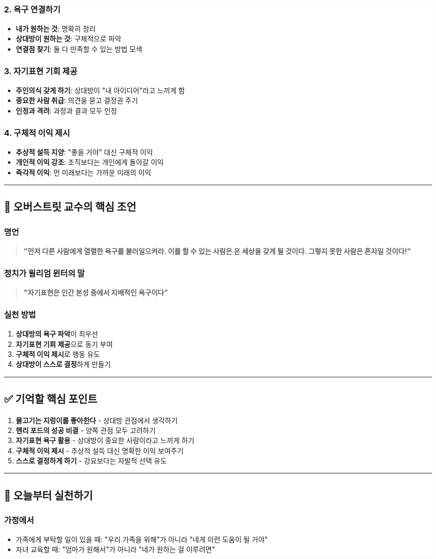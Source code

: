 ### 2. 욕구 연결하기
- **내가 원하는 것**: 명확히 정리
- **상대방이 원하는 것**: 구체적으로 파악
- **연결점 찾기**: 둘 다 만족할 수 있는 방법 모색

### 3. 자기표현 기회 제공
- **주인의식 갖게 하기**: 상대방이 "내 아이디어"라고 느끼게 함
- **중요한 사람 취급**: 의견을 묻고 결정권 주기
- **인정과 격려**: 과정과 결과 모두 인정

### 4. 구체적 이익 제시
- **추상적 설득 지양**: "좋을 거야" 대신 구체적 이익
- **개인적 이익 강조**: 조직보다는 개인에게 돌아갈 이익
- **즉각적 이익**: 먼 미래보다는 가까운 미래의 이익

---

## 🎯 오버스트릿 교수의 핵심 조언

### 명언
> **"먼저 다른 사람에게 열렬한 욕구를 불러일으켜라. 이를 할 수 있는 사람은 온 세상을 갖게 될 것이다. 그렇지 못한 사람은 혼자일 것이다!"**

### 정치가 윌리엄 윈터의 말
> **"자기표현은 인간 본성 중에서 지배적인 욕구이다"**

### 실천 방법
1. **상대방의 욕구 파악**이 최우선
2. **자기표현 기회 제공**으로 동기 부여
3. **구체적 이익 제시**로 행동 유도
4. **상대방이 스스로 결정**하게 만들기

---

## ✅ 기억할 핵심 포인트

1. **물고기는 지렁이를 좋아한다** - 상대방 관점에서 생각하기
2. **헨리 포드의 성공 비결** - 양쪽 관점 모두 고려하기
3. **자기표현 욕구 활용** - 상대방이 중요한 사람이라고 느끼게 하기
4. **구체적 이익 제시** - 추상적 설득 대신 명확한 이익 보여주기
5. **스스로 결정하게 하기** - 강요보다는 자발적 선택 유도

---

## 🚀 오늘부터 실천하기

### 가정에서
- 가족에게 부탁할 일이 있을 때: "우리 가족을 위해"가 아니라 "네게 이런 도움이 될 거야"
- 자녀 교육할 때: "엄마가 원해서"가 아니라 "네가 원하는 걸 이루려면"
